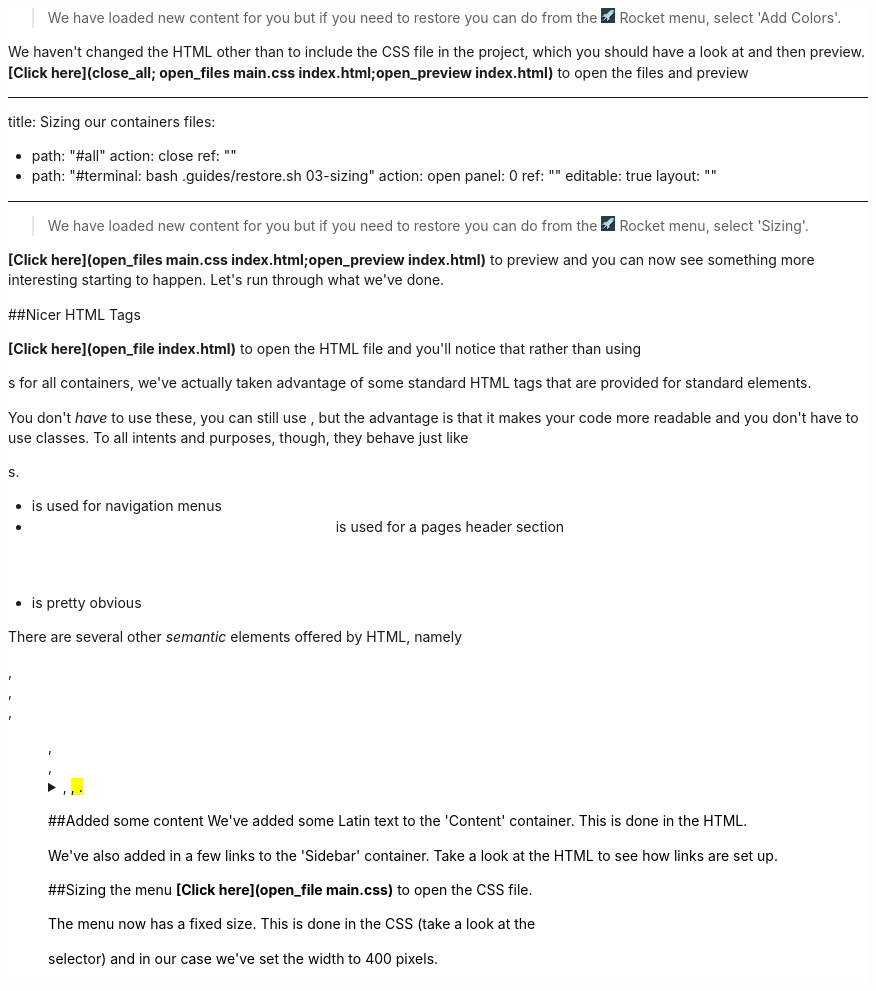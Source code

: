 >We have loaded new content for you but if you need to restore you can do from the ![](.guides/img/rocket.png) Rocket menu, select 'Add Colors'. 

We haven't changed the HTML other than to include the CSS file in the project, which you should have a look at and then preview. **[Click here](close_all; open_files main.css index.html;open_preview index.html)** to open the files and preview


---
title: Sizing our containers
files:
  - path: "#all"
    action: close
    ref: ""
  - path: "#terminal: bash .guides/restore.sh 03-sizing"
    action: open
    panel: 0
    ref: ""
editable: true
layout: ""

---
>We have loaded new content for you but if you need to restore you can do from the ![](.guides/img/rocket.png) Rocket menu, select 'Sizing'. 

**[Click here](open_files main.css index.html;open_preview index.html)** to preview and you can now see something more interesting starting to happen. Let's run through what we've done.

##Nicer HTML Tags

**[Click here](open_file index.html)** to open the HTML file and you'll notice that rather than using <div>s for all containers, we've actually taken advantage of some standard HTML tags that are provided for standard elements.

You don't *have* to use these, you can still use <divs>, but the advantage is that it makes your code more readable and you don't have to use classes. To all intents and purposes, though, they behave just like <div>s.

- <nav> is used for navigation menus
- <header> is used for a pages header section
- <footer> is pretty obvious

There are several other *semantic* elements offered by HTML, namely <section>, <article>, <aside>, <figure>, <figcaption>, <details>, <summary>, <mark>, <time>.

##Added some content
We've added some Latin text to the 'Content' container. This is done in the HTML.

We've also added in a few links to the 'Sidebar' container. Take a look at the HTML to see how links are set up.

##Sizing the menu
**[Click here](open_file main.css)** to open the CSS file.

The menu now has a fixed size. This is done in the CSS (take a look at the <nav> selector) and in our case we've set the width to 400 pixels.
